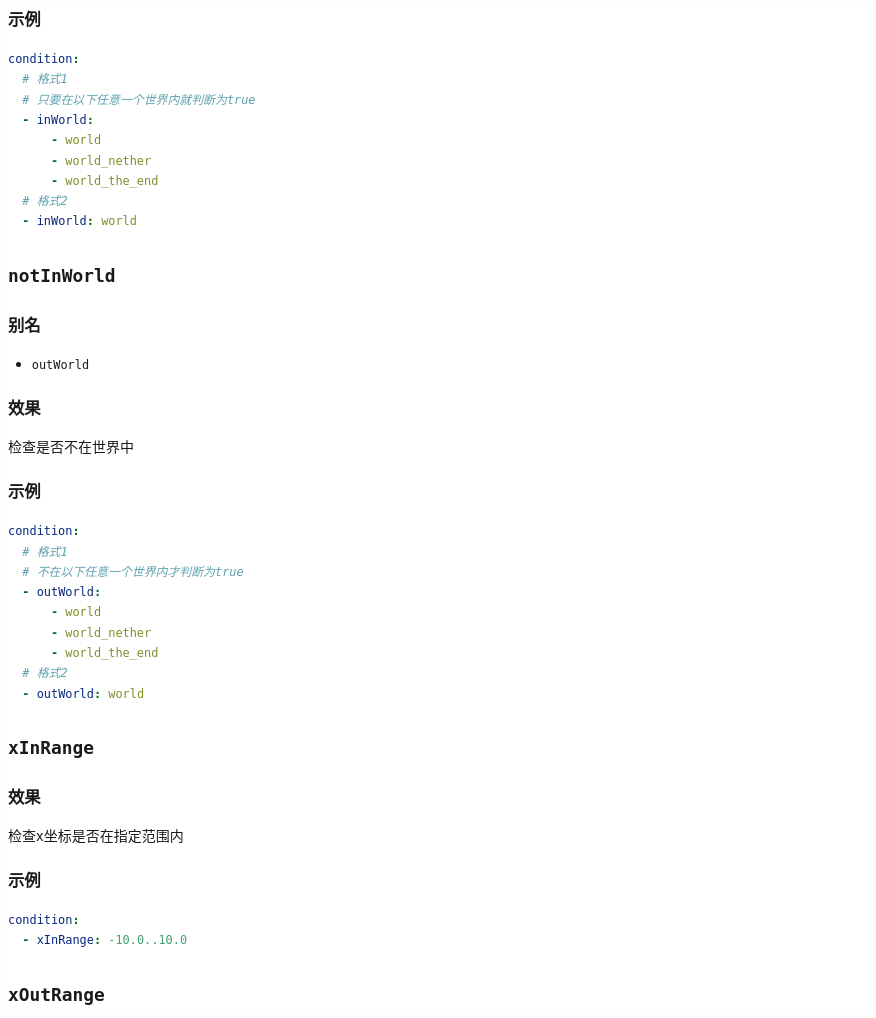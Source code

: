 ### 示例

```yaml
condition:
  # 格式1
  # 只要在以下任意一个世界内就判断为true
  - inWorld:
      - world
      - world_nether
      - world_the_end
  # 格式2
  - inWorld: world
```

## `notInWorld`

### 别名

- `outWorld`

### 效果

检查是否不在世界中

### 示例

```yaml
condition:
  # 格式1
  # 不在以下任意一个世界内才判断为true
  - outWorld:
      - world
      - world_nether
      - world_the_end
  # 格式2
  - outWorld: world
```

## `xInRange`

### 效果

检查x坐标是否在指定范围内

### 示例

```yaml
condition:
  - xInRange: -10.0..10.0
```

## `xOutRange`
